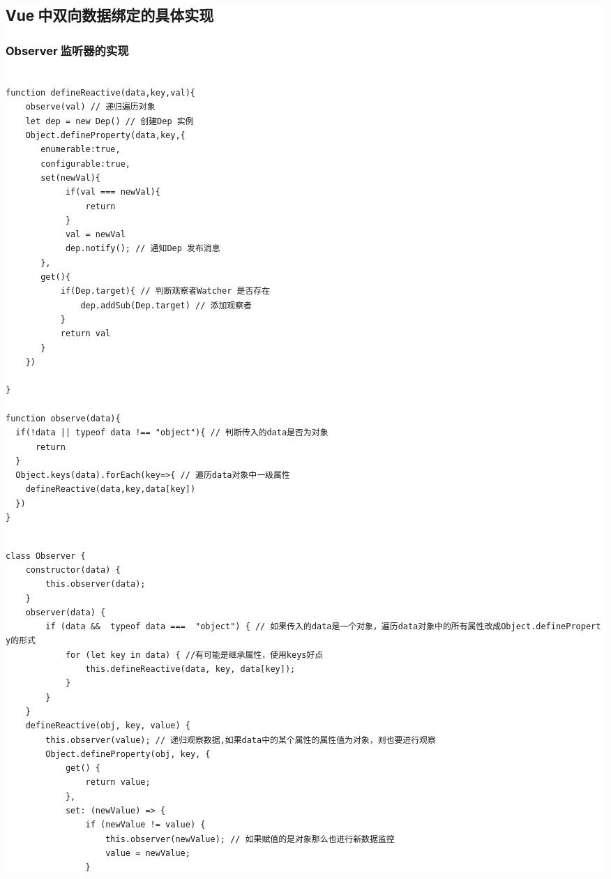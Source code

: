 ## Vue 中双向数据绑定的具体实现

### Observer 监听器的实现
```JS

function defineReactive(data,key,val){
    observe(val) // 递归遍历对象
    let dep = new Dep() // 创建Dep 实例
    Object.defineProperty(data,key,{
       enumerable:true,
       configurable:true,
       set(newVal){
            if(val === newVal){
                return 
            }
            val = newVal
            dep.notify(); // 通知Dep 发布消息
       },
       get(){
           if(Dep.target){ // 判断观察者Watcher 是否存在
               dep.addSub(Dep.target) // 添加观察者
           }
           return val 
       }
    })
   
}

function observe(data){
  if(!data || typeof data !== "object"){ // 判断传入的data是否为对象
      return
  }
  Object.keys(data).forEach(key=>{ // 遍历data对象中一级属性
    defineReactive(data,key,data[key])
  }) 
}


```
```JS
class Observer {
    constructor(data) {
        this.observer(data);
    }
    observer(data) { 
        if (data &&  typeof data ===  "object") { // 如果传入的data是一个对象，遍历data对象中的所有属性改成Object.defineProperty的形式
            for (let key in data) { //有可能是继承属性，使用keys好点
                this.defineReactive(data, key, data[key]);
            }
        }
    }
    defineReactive(obj, key, value) {
        this.observer(value); // 递归观察数据,如果data中的某个属性的属性值为对象，则也要进行观察
        Object.defineProperty(obj, key, {
            get() {
                return value;
            },
            set: (newValue) => {
                if (newValue != value) {
                    this.observer(newValue); // 如果赋值的是对象那么也进行新数据监控
                    value = newValue;
                }
```